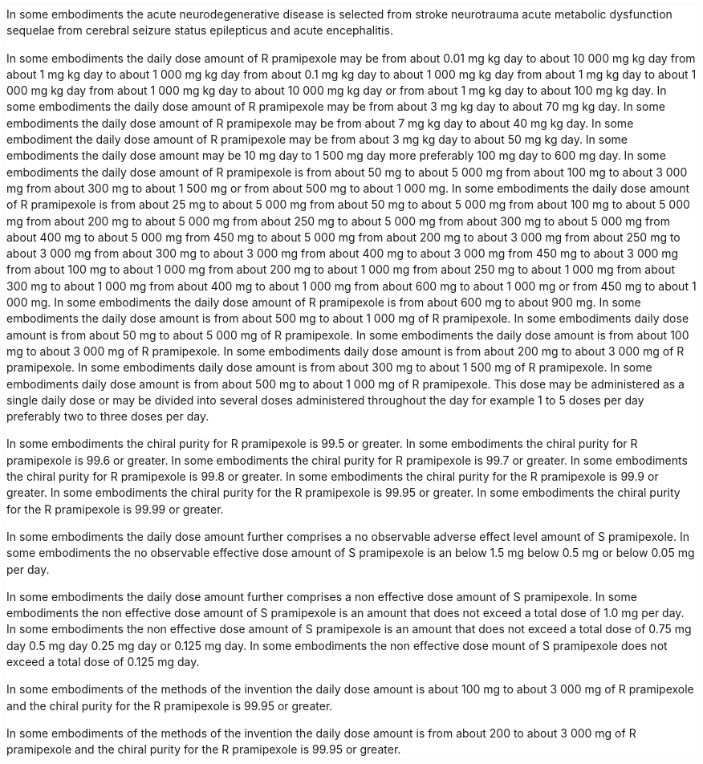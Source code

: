 In some embodiments the acute neurodegenerative disease is selected from stroke neurotrauma acute metabolic dysfunction sequelae from cerebral seizure status epilepticus and acute encephalitis.

In some embodiments the daily dose amount of R pramipexole may be from about 0.01 mg kg day to about 10 000 mg kg day from about 1 mg kg day to about 1 000 mg kg day from about 0.1 mg kg day to about 1 000 mg kg day from about 1 mg kg day to about 1 000 mg kg day from about 1 000 mg kg day to about 10 000 mg kg day or from about 1 mg kg day to about 100 mg kg day. In some embodiments the daily dose amount of R pramipexole may be from about 3 mg kg day to about 70 mg kg day. In some embodiments the daily dose amount of R pramipexole may be from about 7 mg kg day to about 40 mg kg day. In some embodiment the daily dose amount of R pramipexole may be from about 3 mg kg day to about 50 mg kg day. In some embodiments the daily dose amount may be 10 mg day to 1 500 mg day more preferably 100 mg day to 600 mg day. In some embodiments the daily dose amount of R pramipexole is from about 50 mg to about 5 000 mg from about 100 mg to about 3 000 mg from about 300 mg to about 1 500 mg or from about 500 mg to about 1 000 mg. In some embodiments the daily dose amount of R pramipexole is from about 25 mg to about 5 000 mg from about 50 mg to about 5 000 mg from about 100 mg to about 5 000 mg from about 200 mg to about 5 000 mg from about 250 mg to about 5 000 mg from about 300 mg to about 5 000 mg from about 400 mg to about 5 000 mg from 450 mg to about 5 000 mg from about 200 mg to about 3 000 mg from about 250 mg to about 3 000 mg from about 300 mg to about 3 000 mg from about 400 mg to about 3 000 mg from 450 mg to about 3 000 mg from about 100 mg to about 1 000 mg from about 200 mg to about 1 000 mg from about 250 mg to about 1 000 mg from about 300 mg to about 1 000 mg from about 400 mg to about 1 000 mg from about 600 mg to about 1 000 mg or from 450 mg to about 1 000 mg. In some embodiments the daily dose amount of R pramipexole is from about 600 mg to about 900 mg. In some embodiments the daily dose amount is from about 500 mg to about 1 000 mg of R pramipexole. In some embodiments daily dose amount is from about 50 mg to about 5 000 mg of R pramipexole. In some embodiments the daily dose amount is from about 100 mg to about 3 000 mg of R pramipexole. In some embodiments daily dose amount is from about 200 mg to about 3 000 mg of R pramipexole. In some embodiments daily dose amount is from about 300 mg to about 1 500 mg of R pramipexole. In some embodiments daily dose amount is from about 500 mg to about 1 000 mg of R pramipexole. This dose may be administered as a single daily dose or may be divided into several doses administered throughout the day for example 1 to 5 doses per day preferably two to three doses per day.

In some embodiments the chiral purity for R pramipexole is 99.5 or greater. In some embodiments the chiral purity for R pramipexole is 99.6 or greater. In some embodiments the chiral purity for R pramipexole is 99.7 or greater. In some embodiments the chiral purity for R pramipexole is 99.8 or greater. In some embodiments the chiral purity for the R pramipexole is 99.9 or greater. In some embodiments the chiral purity for the R pramipexole is 99.95 or greater. In some embodiments the chiral purity for the R pramipexole is 99.99 or greater.

In some embodiments the daily dose amount further comprises a no observable adverse effect level amount of S pramipexole. In some embodiments the no observable effective dose amount of S pramipexole is an below 1.5 mg below 0.5 mg or below 0.05 mg per day.

In some embodiments the daily dose amount further comprises a non effective dose amount of S pramipexole. In some embodiments the non effective dose amount of S pramipexole is an amount that does not exceed a total dose of 1.0 mg per day. In some embodiments the non effective dose amount of S pramipexole is an amount that does not exceed a total dose of 0.75 mg day 0.5 mg day 0.25 mg day or 0.125 mg day. In some embodiments the non effective dose mount of S pramipexole does not exceed a total dose of 0.125 mg day.

In some embodiments of the methods of the invention the daily dose amount is about 100 mg to about 3 000 mg of R pramipexole and the chiral purity for the R pramipexole is 99.95 or greater.

In some embodiments of the methods of the invention the daily dose amount is from about 200 to about 3 000 mg of R pramipexole and the chiral purity for the R pramipexole is 99.95 or greater.
